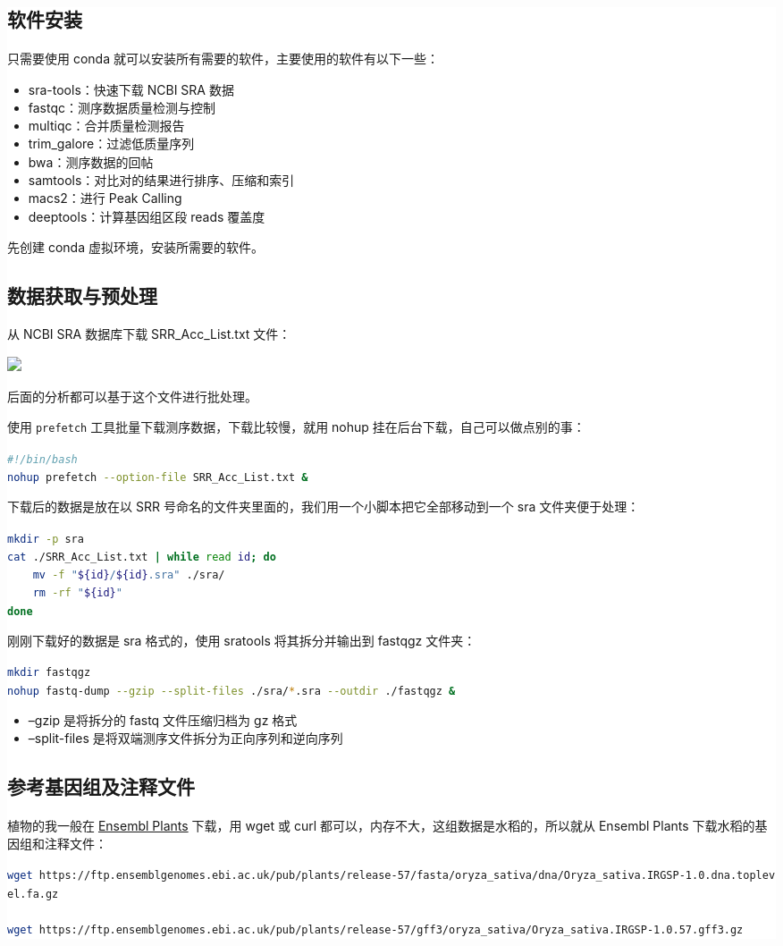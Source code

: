 ## 软件安装

只需要使用 conda 就可以安装所有需要的软件，主要使用的软件有以下一些：

- sra-tools：快速下载 NCBI SRA 数据
- fastqc：测序数据质量检测与控制
- multiqc：合并质量检测报告
- trim_galore：过滤低质量序列
- bwa：测序数据的回帖
- samtools：对比对的结果进行排序、压缩和索引
- macs2：进行 Peak Calling
- deeptools：计算基因组区段 reads 覆盖度

先创建 conda 虚拟环境，安装所需要的软件。

## 数据获取与预处理

从 NCBI SRA 数据库下载 SRR_Acc_List.txt 文件：

![](/i/20240503134998.jpg)

后面的分析都可以基于这个文件进行批处理。

使用 `prefetch` 工具批量下载测序数据，下载比较慢，就用 nohup 挂在后台下载，自己可以做点别的事：

```bash
#!/bin/bash
nohup prefetch --option-file SRR_Acc_List.txt &
```

下载后的数据是放在以 SRR 号命名的文件夹里面的，我们用一个小脚本把它全部移动到一个 sra 文件夹便于处理：

```bash
mkdir -p sra
cat ./SRR_Acc_List.txt | while read id; do
    mv -f "${id}/${id}.sra" ./sra/
    rm -rf "${id}"
done
```

刚刚下载好的数据是 sra 格式的，使用 sratools 将其拆分并输出到 fastqgz 文件夹：

```bash
mkdir fastqgz
nohup fastq-dump --gzip --split-files ./sra/*.sra --outdir ./fastqgz &
```

- –gzip 是将拆分的 fastq 文件压缩归档为 gz 格式
- –split-files 是将双端测序文件拆分为正向序列和逆向序列

## 参考基因组及注释文件

植物的我一般在 [Ensembl Plants](http://plants.ensembl.org/index.html) 下载，用 wget 或 curl 都可以，内存不大，这组数据是水稻的，所以就从 Ensembl Plants 下载水稻的基因组和注释文件：

```bash
wget https://ftp.ensemblgenomes.ebi.ac.uk/pub/plants/release-57/fasta/oryza_sativa/dna/Oryza_sativa.IRGSP-1.0.dna.toplevel.fa.gz

wget https://ftp.ensemblgenomes.ebi.ac.uk/pub/plants/release-57/gff3/oryza_sativa/Oryza_sativa.IRGSP-1.0.57.gff3.gz
```
